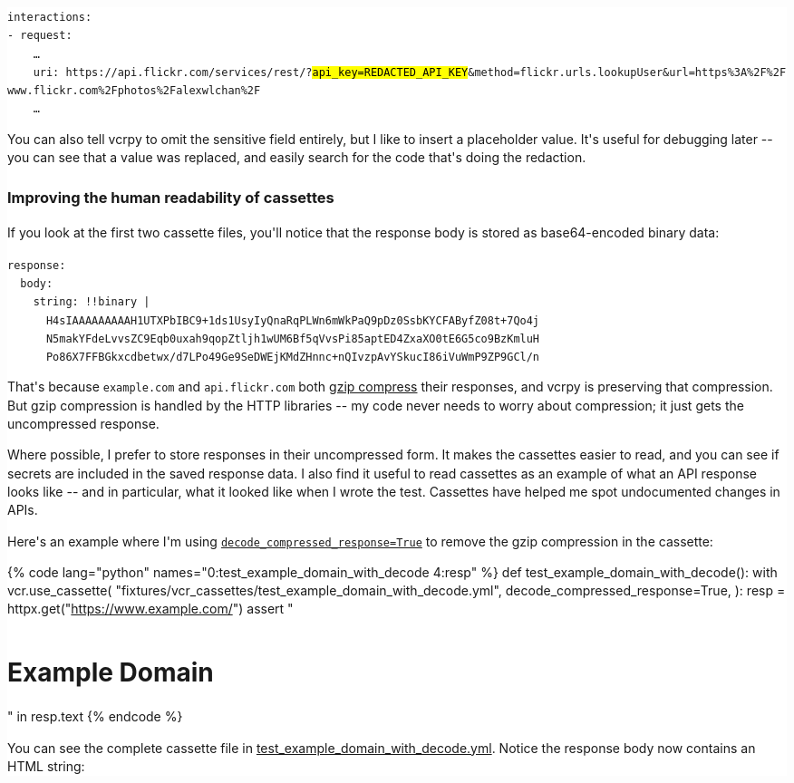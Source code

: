 <pre><code>interactions:
- request:
    …
    uri: https://api.flickr.com/services/rest/?<mark>api_key=REDACTED_API_KEY</mark>&method=flickr.urls.lookupUser&url=https%3A%2F%2Fwww.flickr.com%2Fphotos%2Falexwlchan%2F
    …</code></pre>

You can also tell vcrpy to omit the sensitive field entirely, but I like to insert a placeholder value.
It's useful for debugging later -- you can see that a value was replaced, and easily search for the code that's doing the redaction.

[filters]: https://vcrpy.readthedocs.io/en/latest/advanced.html#filter-sensitive-data-from-the-request

### Improving the human readability of cassettes

If you look at the first two cassette files, you'll notice that the response body is stored as base64-encoded binary data:

```
response:
  body:
    string: !!binary |
      H4sIAAAAAAAAAH1UTXPbIBC9+1ds1UsyIyQnaRqPLWn6mWkPaQ9pDz0SsbKYCFAByfZ08t+7Qo4j
      N5makYFdeLvvsZC9Eqb0uxah9qopZtljh1wUM6Bf5qVvsPi85aptED4ZxaXO0tE6G5co9BzKmluH
      Po86X7FFBGkxcdbetwx/d7LPo49Ge9SeDWEjKMdZHnnc+nQIvzpAvYSkucI86iVuWmP9ZP9GCl/n
```

That's because `example.com` and `api.flickr.com` both [gzip compress][gzip] their responses, and vcrpy is preserving that compression.
But gzip compression is handled by the HTTP libraries -- my code never needs to worry about compression; it just gets the uncompressed response.

Where possible, I prefer to store responses in their uncompressed form.
It makes the cassettes easier to read, and you can see if secrets are included in the saved response data.
I also find it useful to read cassettes as an example of what an API response looks like -- and in particular, what it looked like when I wrote the test.
Cassettes have helped me spot undocumented changes in APIs.

Here's an example where I'm using [`decode_compressed_response=True`][decode_compressed_response] to remove the gzip compression in the cassette:

{% code lang="python" names="0:test_example_domain_with_decode 4:resp" %}
def test_example_domain_with_decode():
    with vcr.use_cassette(
        "fixtures/vcr_cassettes/test_example_domain_with_decode.yml",
        decode_compressed_response=True,
    ):
        resp = httpx.get("https://www.example.com/")
        assert "<h1>Example Domain</h1>" in resp.text
{% endcode %}

You can see the complete cassette file in [test_example_domain_with_decode.yml](/files/2025/test_example_domain_with_decode.yml).
Notice the response body now contains an HTML string:


[vcrpy]: https://vcrpy.readthedocs.io/en/latest/
[vcrpy]: https://vcrpy.readthedocs.io/
[betamax]: https://github.com/betamaxpy/betamax
[vcr.rb]: https://github.com/vcr/vcr
[requests]: https://requests.readthedocs.io/en/latest/
[httpx]: https://github.com/encode/httpx
[urllib3]: https://urllib3.readthedocs.io/en/stable/
[compatibility]: https://vcrpy.readthedocs.io/en/latest/installation.html#compatibility
[gzip]: https://developer.mozilla.org/en-US/docs/Glossary/gzip_compression
[decode_compressed_response]: https://vcrpy.readthedocs.io/en/latest/advanced.html#decode-compressed-response
[parametrized tests]: https://nedbatchelder.com/blog/202508/starting_with_pytests_parametrize.html
[before_record_response]: https://vcrpy.readthedocs.io/en/latest/advanced.html#custom-response-filtering
[pytest fixture]: https://docs.pytest.org/en/6.2.x/fixture.html
[flickr-photos-api]: https://github.com/Flickr-Foundation/flickr-photos-api